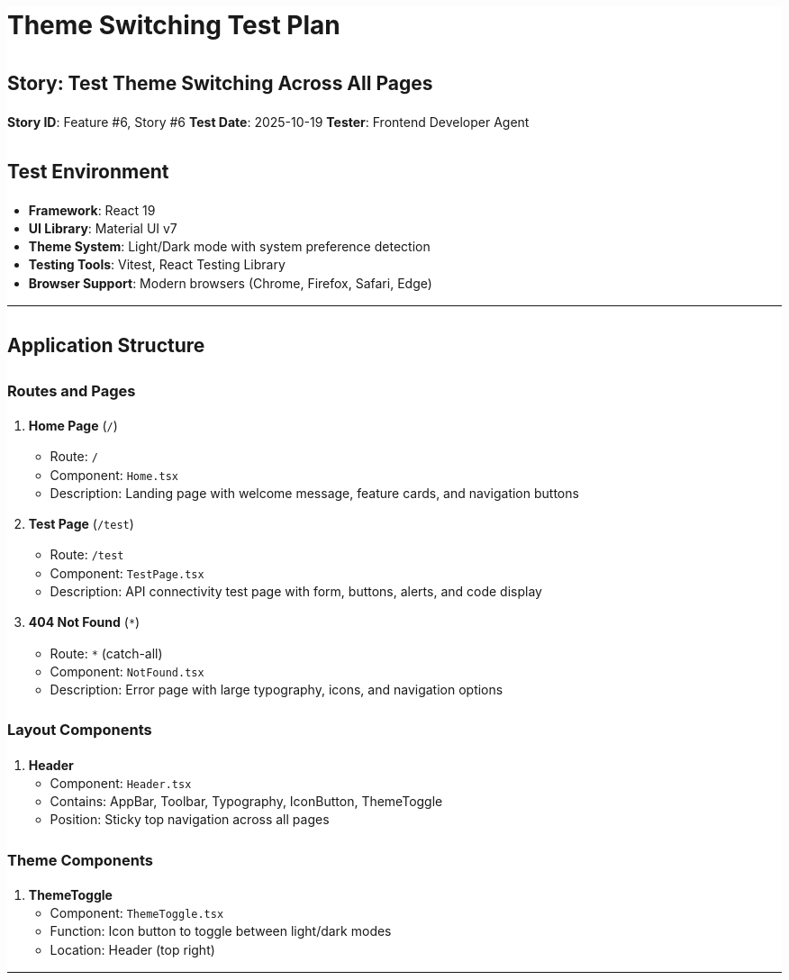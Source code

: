 # Theme Switching Test Plan

## Story: Test Theme Switching Across All Pages

**Story ID**: Feature #6, Story #6
**Test Date**: 2025-10-19
**Tester**: Frontend Developer Agent

## Test Environment

- **Framework**: React 19
- **UI Library**: Material UI v7
- **Theme System**: Light/Dark mode with system preference detection
- **Testing Tools**: Vitest, React Testing Library
- **Browser Support**: Modern browsers (Chrome, Firefox, Safari, Edge)

---

## Application Structure

### Routes and Pages

1. **Home Page** (`/`)
   - Route: `/`
   - Component: `Home.tsx`
   - Description: Landing page with welcome message, feature cards, and navigation buttons

2. **Test Page** (`/test`)
   - Route: `/test`
   - Component: `TestPage.tsx`
   - Description: API connectivity test page with form, buttons, alerts, and code display

3. **404 Not Found** (`*`)
   - Route: `*` (catch-all)
   - Component: `NotFound.tsx`
   - Description: Error page with large typography, icons, and navigation options

### Layout Components

1. **Header**
   - Component: `Header.tsx`
   - Contains: AppBar, Toolbar, Typography, IconButton, ThemeToggle
   - Position: Sticky top navigation across all pages

### Theme Components

1. **ThemeToggle**
   - Component: `ThemeToggle.tsx`
   - Function: Icon button to toggle between light/dark modes
   - Location: Header (top right)

---